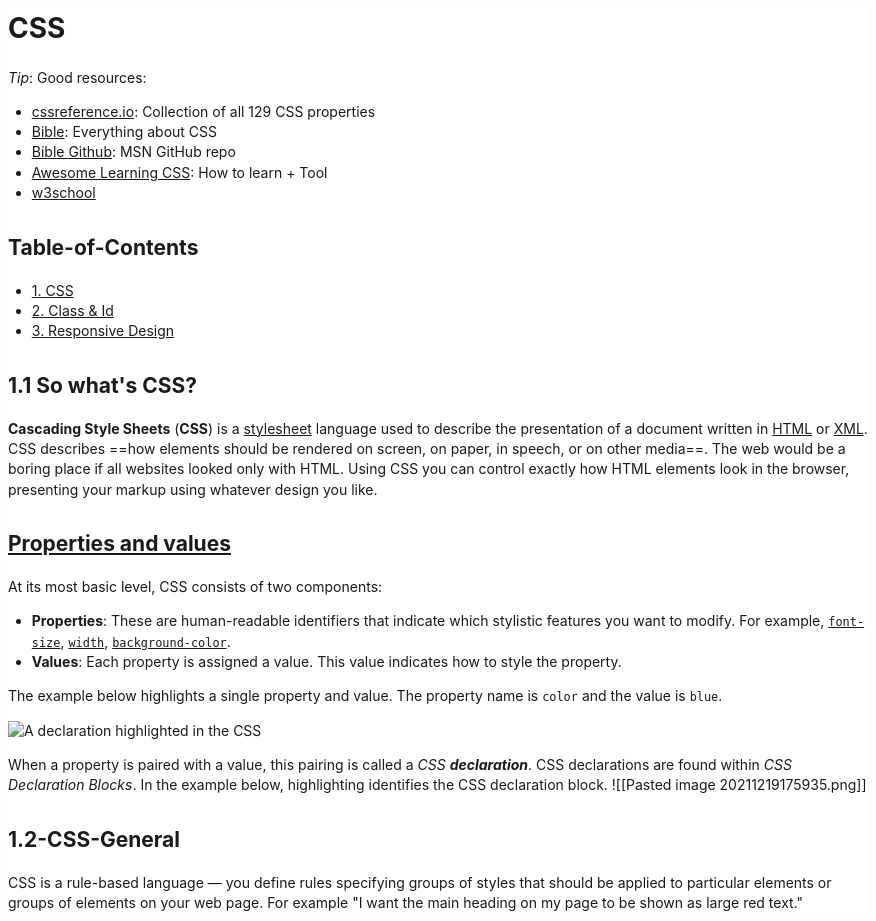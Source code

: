 # CSS
_Tip_: Good resources: 
- [cssreference.io](https://cssreference.io/): Collection of all 129 CSS properties
- [Bible](https://developer.mozilla.org/en-US/docs/Web/CSS): Everything about CSS
- [Bible Github](https://github.com/mdn/content/tree/main/files/en-us/learn/css): MSN GitHub repo
- [Awesome Learning CSS](https://github.com/micromata/awesome-css-learning): How to learn + Tool
- [w3school](https://www.w3schools.com/default.asp)

##  Table-of-Contents
- [1. CSS](#1.2-css-General)
- [2. Class & Id](#2.Class-&-Id)
- [3. Responsive Design](#3.Responsive-Design)

## 1.1 So what's CSS?
**Cascading Style Sheets** (**CSS**) is a [stylesheet](https://developer.mozilla.org/en-US/docs/Web/API/StyleSheet) language used to describe the presentation of a document written in [HTML](https://developer.mozilla.org/en-US/docs/Web/HTML "HyperText Markup Language") or [XML](https://developer.mozilla.org/en-US/docs/Web/XML/XML_introduction). CSS describes ==how elements should be rendered on screen, on paper, in speech, or on other media==. The web would be a boring place if all websites looked only with HTML. Using CSS you can control exactly how HTML elements look in the browser, presenting your markup using whatever design you like.

## [Properties and values](https://developer.mozilla.org/en-US/docs/Learn/CSS/First_steps/How_CSS_is_structured#properties_and_values "Permalink to Properties and values")

At its most basic level, CSS consists of two components:

-   **Properties**: These are human-readable identifiers that indicate which stylistic features you want to modify. For example, [`font-size`](https://developer.mozilla.org/en-US/docs/Web/CSS/font-size), [`width`](https://developer.mozilla.org/en-US/docs/Web/CSS/width), [`background-color`](https://developer.mozilla.org/en-US/docs/Web/CSS/background-color).
-   **Values**: Each property is assigned a value. This value indicates how to style the property.

The example below highlights a single property and value. The property name is `color` and the value is `blue`.

![A declaration highlighted in the CSS](https://developer.mozilla.org/en-US/docs/Learn/CSS/First_steps/How_CSS_is_structured/declaration.png)

When a property is paired with a value, this pairing is called a _CSS **declaration**_. CSS declarations are found within _CSS Declaration Blocks_. In the example below, highlighting identifies the CSS declaration block.
![[Pasted image 20211219175935.png]]

## 1.2-CSS-General

CSS is a rule-based language — you define rules specifying groups of styles that should be applied to particular elements or groups of elements on your web page. For example "I want the main heading on my page to be shown as large red text."

